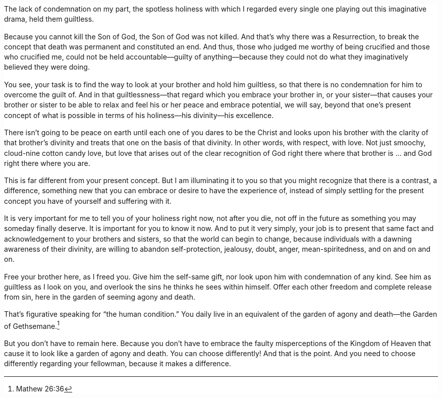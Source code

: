The lack of condemnation on my part, the spotless holiness with which I
regarded every single one playing out this imaginative drama, held them
guiltless.

Because you cannot kill the Son of God, the Son of God was not killed.
And that’s why there was a Resurrection, to break the concept that death
was permanent and constituted an end. And thus, those who judged me
worthy of being crucified and those who crucified me, could not be held
accountable—guilty of anything—because they could not do what they
imaginatively believed they were doing.

You see, your task is to find the way to look at your brother and hold
him guiltless, so that there is no condemnation for him to overcome the
guilt of.  And in that guiltlessness—that regard which you embrace your
brother in, or your sister—that causes your brother or sister to be able
to relax and feel his or her peace and embrace potential, we will say,
beyond that one’s present concept of what is possible in terms of his
holiness—his divinity—his excellence.

There isn’t going to be peace on earth until each one of you dares to be
the Christ and looks upon his brother with the clarity of that brother’s
divinity and treats that one on the basis of that divinity. In other
words, with respect, with love. Not just smoochy, cloud-nine cotton
candy love, but love that arises out of the clear recognition of God
right there where that brother is &hellip; and God right there where you
are.

This is far different from your present concept. But I am illuminating
it to you so that you might recognize that there is a contrast, a
difference, something new that you can embrace or desire to have the
experience of, instead of simply settling for the present concept you
have of yourself and suffering with it.

It is very important for me to tell you of your holiness right now, not
after you die, not off in the future as something you may someday
finally deserve.  It is important for you to know it now. And to put it
very simply, your job is to present that same fact and acknowledgement
to your brothers and sisters, so that the world can begin to change,
because individuals with a dawning awareness of their divinity, are
willing to abandon self-protection, jealousy, doubt, anger,
mean-spiritedness, and on and on and on.

<div markdown="1" class="well book">
Free your brother here, as I freed
you. Give him the self-same gift, nor look upon him with condemnation of
any kind. See him as guiltless as I look on you, and overlook the sins
he thinks he sees within himself. Offer each other freedom and complete
release from sin, here in the garden of seeming agony and death. 
</div> 

That’s figurative speaking for “the human condition.” You daily live in
an equivalent of the garden of agony and death—the Garden of
Gethsemane.[^2]

But you don’t have to remain here. Because you don’t have to embrace the
faulty misperceptions of the Kingdom of Heaven that cause it to look
like a garden of agony and death. You can choose differently! And that
is the point. And you need to choose differently regarding your
fellowman, because it makes a difference.


[^1]: T19.11 The Lifting of the Veil
[^2]: Mathew 26:36